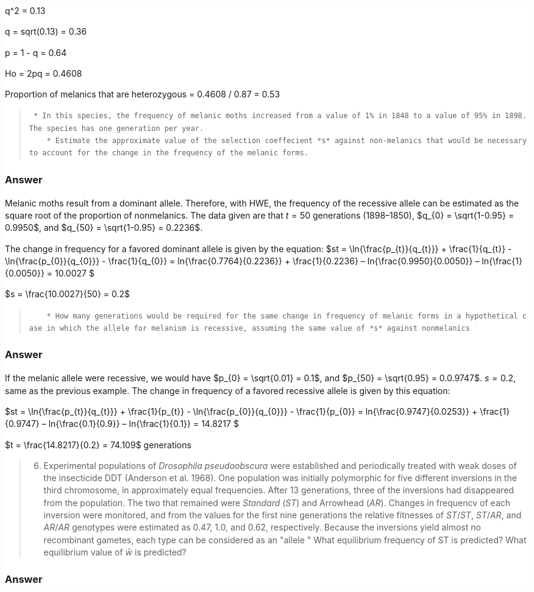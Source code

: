 q^2 = 0.13

q = sqrt(0.13) = 0.36

p = 1 - q = 0.64

Ho = 2pq = 0.4608

Proportion of melanics that are heterozygous = 0.4608 / 0.87 = 0.53
 
>      * In this species, the frequency of melanic moths increased from a value of 1% in 1848 to a value of 95% in 1898.  The species has one generation per year.
>         * Estimate the approximate value of the selection coeffecient *s* against non-melanics that would be necessary to account for the change in the frequency of the melanic forms.

### Answer 

Melanic moths result from a dominant allele. Therefore, with HWE, the frequency of the recessive allele can be estimated as the square root of the proportion of nonmelanics. The data given are that $t = 50$ generations (1898–1850), $q_{0} = \sqrt{1-0.95} = 0.9950$, and $q_{50} = \sqrt{1-0.95} = 0.2236$.

The change in frequency for a favored dominant allele is given by the equation: 
$st = \ln{\frac{p_{t}}{q_{t}}} + \frac{1}{q_{t}} - \ln{\frac{p_{0}}{q_{0}}} - \frac{1}{q_{0}}   =  ln{\frac{0.7764}{0.2236}} + \frac{1}{0.2236} – ln{\frac{0.9950}{0.0050}} – ln{\frac{1}{0.0050}} = 10.0027 $

$s = \frac{10.0027}{50} = 0.2$


>         * How many generations would be required for the same change in frequency of melanic forms in a hypothetical case in which the allele for melanism is recessive, assuming the same value of *s* against nonmelanics

### Answer 

If the melanic allele were recessive, we would have $p_{0} = \sqrt{0.01} = 0.1$, and $p_{50} = \sqrt{0.95} = 0.0.9747$.  $s = 0.2$, same as the previous example.  The
change in frequency of a favored recessive allele is given by this equation:

$st = \ln{\frac{p_{t}}{q_{t}}} + \frac{1}{p_{t}} - \ln{\frac{p_{0}}{q_{0}}} - \frac{1}{p_{0}} = ln{\frac{0.9747}{0.0253}} + \frac{1}{0.9747} – ln{\frac{0.1}{0.9}} – ln{\frac{1}{0.1}} = 14.8217 $

$t = \frac{14.8217}{0.2} = 74.109$ generations

>6. Experimental populations of *Drosophila pseudoobscura* were established and periodically treated with weak doses of the insecticide DDT (Anderson et al. 1968). One population was initially polymorphic for five different inversions in the third chromosome, in approximately equal frequencies. After 13 generations, three of the inversions had disappeared from the population. The two that remained were *Standard* (*ST*) and Arrowhead (*AR*). Changes in frequencv of each inversion were monitored, and from the values for the first nine generations the relative fitnesses of *ST*/*ST*, *ST*/*AR*, and *AR*/*AR* genotypes were estimated as 0.47, 1.0, and 0.62, respectively. Because the inversions yield almost no recombinant gametes, each type can be considered as an "allele " What equilibrium frequency of ST is predicted? What equilibrium value of $\bar{w}$ is predicted?

### Answer
